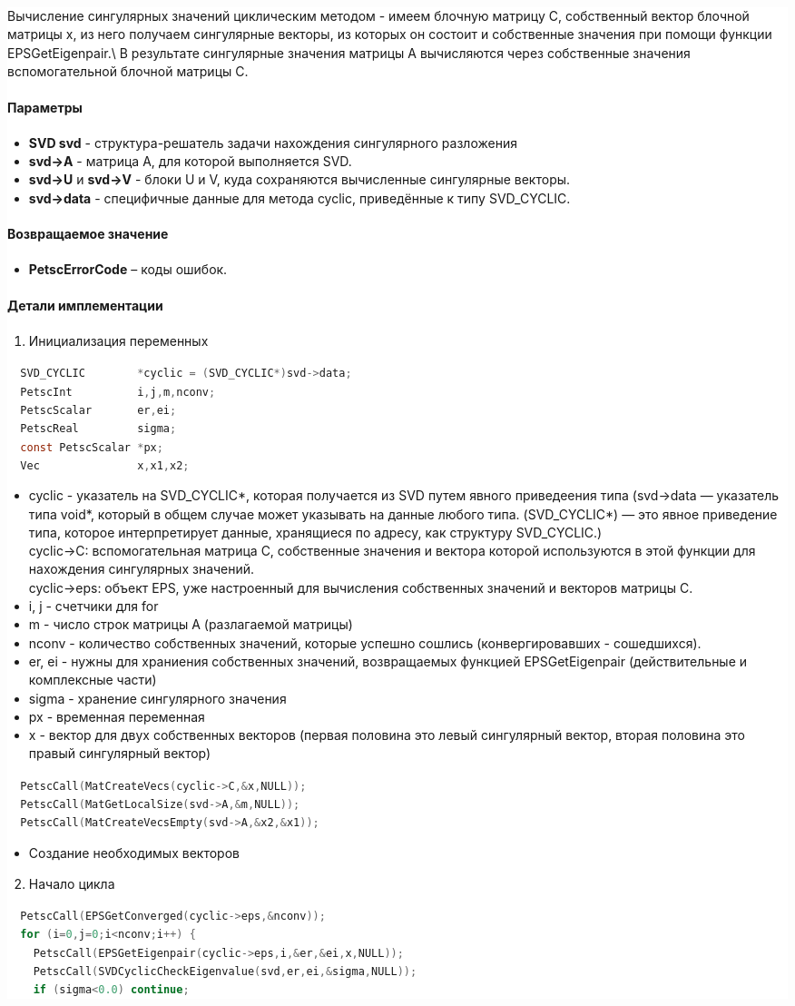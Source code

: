 Вычисление сингулярных значений циклическим методом - имеем блочную матрицу C, собственный вектор блочной матрицы x, из него получаем сингулярные векторы, из которых он состоит и собственные значения при помощи функции EPSGetEigenpair.\ В результате сингулярные значения матрицы A вычисляются через собственные значения вспомогательной блочной матрицы C.

#### Параметры

* **SVD svd** - структура-решатель задачи нахождения сингулярного разложения
* **svd->A** - матрица A, для которой выполняется SVD.
* **svd->U** и **svd->V** - блоки U и V, куда сохраняются вычисленные сингулярные векторы. 
* **svd->data** - специфичные данные для метода cyclic, приведённые к типу SVD_CYCLIC. 

#### Возвращаемое значение

- **PetscErrorCode** – коды ошибок.

#### Детали имплементации

1. Инициализация переменных

```c
  SVD_CYCLIC        *cyclic = (SVD_CYCLIC*)svd->data;
  PetscInt          i,j,m,nconv;
  PetscScalar       er,ei;
  PetscReal         sigma;
  const PetscScalar *px;
  Vec               x,x1,x2;
```
* cyclic - указатель на SVD_CYCLIC*, которая получается из SVD путем явного приведеения типа (svd->data — указатель типа void*, который в общем случае может указывать на данные любого типа. (SVD_CYCLIC*) — это явное приведение типа, которое интерпретирует данные, хранящиеся по адресу, как структуру SVD_CYCLIC.) \
cyclic->C: вспомогательная матрица C, собственные значения и вектора которой используются в этой функции для нахождения сингулярных значений.\
cyclic->eps: объект EPS, уже настроенный для вычисления собственных значений и векторов матрицы C.
* i, j - счетчики для for
* m - число строк матрицы A (разлагаемой матрицы)
* nconv - количество собственных значений, которые успешно сошлись (конвергировавших - сошедшихся).
* er, ei - нужны для храниения собственных значений, возвращаемых функцией EPSGetEigenpair (действительные и комплексные части)
* sigma - хранение сингулярного значения
* px - временная переменная
* x - вектор для двух собственных векторов (первая половина это левый сингулярный вектор, вторая половина это правый сингулярный вектор)

```c
  PetscCall(MatCreateVecs(cyclic->C,&x,NULL));
  PetscCall(MatGetLocalSize(svd->A,&m,NULL));
  PetscCall(MatCreateVecsEmpty(svd->A,&x2,&x1));
```

* Создание необходимых векторов

2. Начало цикла

```c
  PetscCall(EPSGetConverged(cyclic->eps,&nconv));
  for (i=0,j=0;i<nconv;i++) {
    PetscCall(EPSGetEigenpair(cyclic->eps,i,&er,&ei,x,NULL));
    PetscCall(SVDCyclicCheckEigenvalue(svd,er,ei,&sigma,NULL));
    if (sigma<0.0) continue;
```
